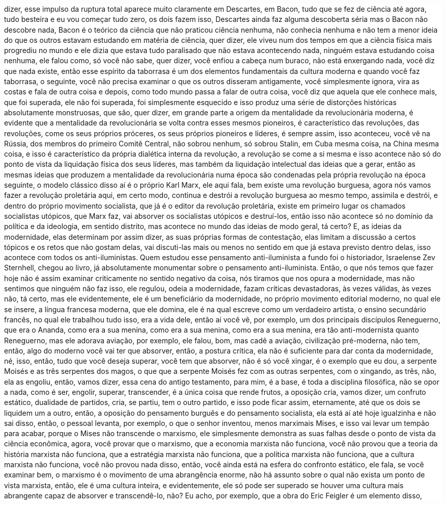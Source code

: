 dizer, esse impulso da ruptura total aparece muito claramente em Descartes, em Bacon, tudo que se fez de ciência até agora, tudo besteira e eu vou começar tudo zero, os dois fazem isso, Descartes ainda faz alguma descoberta séria mas o Bacon não descobre nada, Bacon é o teórico da ciência que não praticou ciência nenhuma, não conhecia nenhuma e não tem a menor ideia do que os outros estavam estudando em matéria de ciência, quer dizer, ele viveu num dos tempos em que a ciência física mais progrediu no mundo e ele dizia que estava tudo paralisado que não estava acontecendo nada, ninguém estava estudando coisa nenhuma, ele falou como, só você não sabe, quer dizer, você enfiou a cabeça num buraco, não está enxergando nada, você diz que nada existe, então esse espírito da taborrasa é um dos elementos fundamentais da cultura moderna e quando você faz taborrasa, o seguinte, você não precisa examinar o que os outros disseram antigamente, você simplesmente ignora, vira as costas e fala de outra coisa e depois, como todo mundo passa a falar de outra coisa, você diz que aquela que ele conhece mais, que foi superada, ele não foi superada, foi simplesmente esquecido e isso produz uma série de distorções históricas absolutamente monstruosas, que são, quer dizer, em grande parte a origem da mentalidade da revolucionária moderna, é evidente que a mentalidade da revolucionária se volta contra esses mesmos pioneiros, é característico das revoluções, das revoluções, come os seus próprios próceres, os seus próprios pioneiros e líderes, é sempre assim, isso aconteceu, você vê na Rússia, dos membros do primeiro Comitê Central, não sobrou nenhum, só sobrou Stalin, em Cuba mesma coisa, na China mesma coisa, e isso é característico da própria dialética interna da revolução, a revolução se come a si mesma e isso acontece não só do ponto de vista da liquidação física dos seus líderes, mas também da liquidação intelectual das ideias que a gerar, então as mesmas ideias que produzem a mentalidade da revolucionária numa época são condenadas pela própria revolução na época seguinte, o modelo clássico disso aí é o próprio Karl Marx, ele aqui fala, bem existe uma revolução burguesa, agora nós vamos fazer a revolução proletária aqui, em certo modo, continua e destrói a revolução burguesa ao mesmo tempo, assimila e destrói, e dentro do próprio movimento socialista, que já é o editor da revolução proletária, existe em primeiro lugar os chamados socialistas utópicos, que Marx faz, vai absorver os socialistas utópicos e destruí-los, então isso não acontece só no domínio da política e da ideologia, em sentido distrito, mas acontece no mundo das ideias de modo geral, tá certo? E, as ideias da modernidade, elas determinam por assim dizer, as suas próprias formas de contestação, elas limitam a discussão a certos tópicos e os retos que não gostam delas, vai discuti-las mais ou menos no sentido em que já estava previsto dentro delas, isso acontece com todos os anti-iluministas. Quem estudou esse pensamento anti-iluminista a fundo foi o historiador, Israelense Zev Sternhell, chegou ao livro, já absolutamente monumentar sobre o pensamento anti-iluminista. Então, o que nós temos que fazer hoje não é assim examinar criticamente no sentido negativo da coisa, nós tiramos que nos opura a modernidade, mas não sentimos que ninguém não faz isso, ele regulou, odeia a modernidade, fazam críticas devastadoras, às vezes válidas, às vezes não, tá certo, mas ele evidentemente, ele é um beneficiário da modernidade, no próprio movimento editorial moderno, no qual ele se insere, a língua francesa moderna, que ele domina, ele é na qual escreve como um verdadeiro artista, o ensino secundário francês, no qual ele trabalhou tudo isso, era a vida dele, então aí você vê, por exemplo, um dos principais discípulos Reneguerno, que era o Ananda, como era a sua menina, como era a sua menina, como era a sua menina, era tão anti-modernista quanto Reneguerno, mas ele adorava aviação, por exemplo, ele falou, bom, mas cadê a aviação, civilização pré-moderna, não tem, então, algo do moderno você vai ter que absorver, então, a postura crítica, ela não é suficiente para dar conta da modernidade, né, isso, então, tudo que você deseja superar, você tem que absorver, não é só você xingar, é o exemplo que eu dou, a serpente Moisés e as três serpentes dos magos, o que que a serpente Moisés fez com as outras serpentes, com o xingando, as três, não, ela as engoliu, então, vamos dizer, essa cena do antigo testamento, para mim, é a base, é toda a disciplina filosófica, não se opor a nada, como é ser, engolir, superar, transcender, é a única coisa que rende frutos, a oposição cria, vamos dizer, um confruto estático, dualidade de partidos, cria, se partiu, tem o outro partido, e isso pode ficar assim, eternamente, até que os dois se liquidem um a outro, então, a oposição do pensamento burguês e do pensamento socialista, ela está aí até hoje igualzinha e não sai disso, então, o pessoal levanta, por exemplo, o que o senhor inventou, menos marximais Mises, e isso vai levar um tempão para acabar, porque o Mises não transcende o marxismo, ele simplesmente demonstra as suas falhas desde o ponto de vista da ciência econômica, agora, você provar que o marxismo, que a economia marxista não funciona, você não provou que a teoria da história marxista não funciona, que a estratégia marxista não funciona, que a política marxista não funciona, que a cultura marxista não funciona, você não provou nada disso, então, você ainda está na esfera do confronto estático, ele fala, se você examinar bem, o marxismo é o movimento de uma abrangência enorme, não há assunto sobre o qual não exista um ponto de vista marxista, então, ele é uma cultura inteira, e evidentemente, ele só pode ser superado se houver uma cultura mais abrangente capaz de absorver e transcendê-lo, não? Eu acho, por exemplo, que a obra do Eric Feigler é um elemento disso,